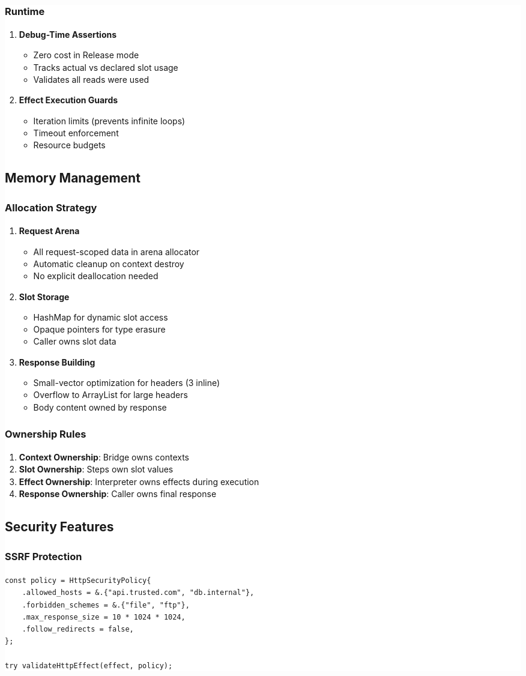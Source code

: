 ### Runtime

1. **Debug-Time Assertions**
   - Zero cost in Release mode
   - Tracks actual vs declared slot usage
   - Validates all reads were used

2. **Effect Execution Guards**
   - Iteration limits (prevents infinite loops)
   - Timeout enforcement
   - Resource budgets

## Memory Management

### Allocation Strategy

1. **Request Arena**
   - All request-scoped data in arena allocator
   - Automatic cleanup on context destroy
   - No explicit deallocation needed

2. **Slot Storage**
   - HashMap for dynamic slot access
   - Opaque pointers for type erasure
   - Caller owns slot data

3. **Response Building**
   - Small-vector optimization for headers (3 inline)
   - Overflow to ArrayList for large headers
   - Body content owned by response

### Ownership Rules

1. **Context Ownership**: Bridge owns contexts
2. **Slot Ownership**: Steps own slot values
3. **Effect Ownership**: Interpreter owns effects during execution
4. **Response Ownership**: Caller owns final response

## Security Features

### SSRF Protection

```zig
const policy = HttpSecurityPolicy{
    .allowed_hosts = &.{"api.trusted.com", "db.internal"},
    .forbidden_schemes = &.{"file", "ftp"},
    .max_response_size = 10 * 1024 * 1024,
    .follow_redirects = false,
};

try validateHttpEffect(effect, policy);
```
